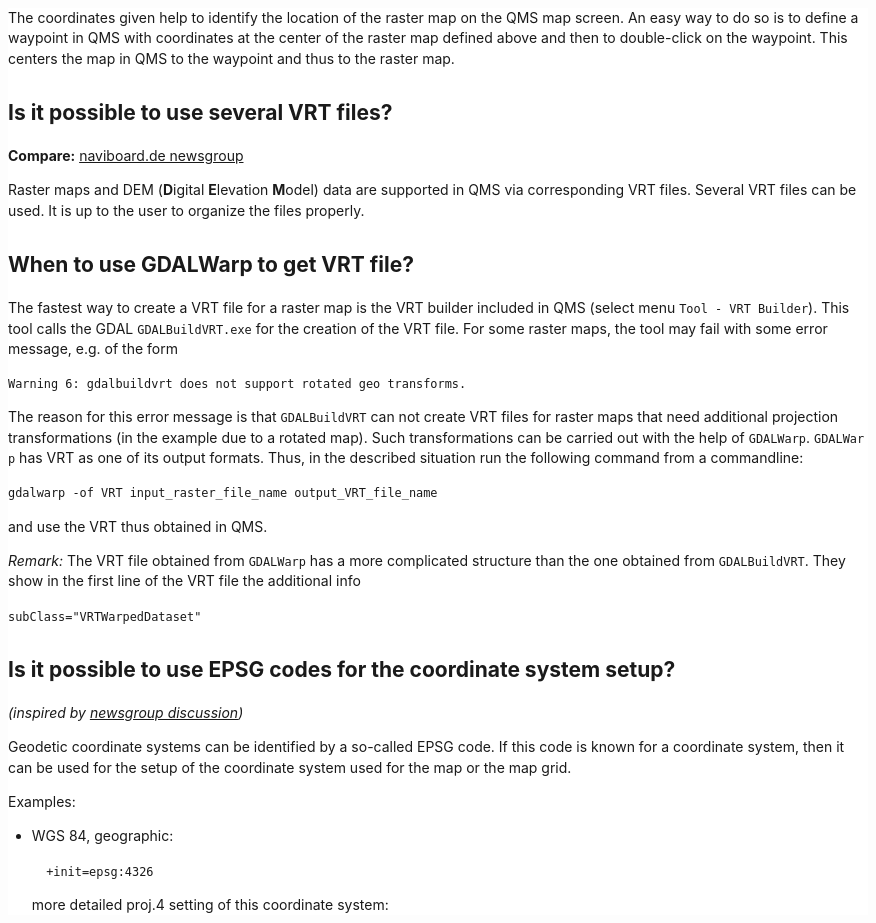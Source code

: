 The coordinates given help to identify the location of the raster map on the QMS map screen. An easy way to do so is to
define a waypoint in QMS with coordinates at the center of the raster map defined above and then to double-click on the
waypoint. This centers the map in QMS to the waypoint and thus to the raster map.

## Is it possible to use several VRT files?

**Compare:** [naviboard.de newsgroup](https://www.naviboard.de/thread/60385-h%C3%B6hendaten-in-qmapshack-einbinden/)

Raster maps and DEM (**D**igital **E**levation **M**odel) data are supported in QMS via corresponding VRT files.
Several VRT files can be used. It is up to the user to organize the files properly.

## When to use GDALWarp to get VRT file?

The fastest way to create a VRT file for a raster map is the VRT builder included in QMS (select menu `Tool - VRT Builder`). This tool calls the GDAL `GDALBuildVRT.exe` for the creation of the VRT file. For some raster maps, the tool may fail with some error message, e.g. of the form

    Warning 6: gdalbuildvrt does not support rotated geo transforms.
    
The reason for this error message is that `GDALBuildVRT` can not create VRT files for raster maps that need additional projection transformations (in the example due to a rotated map). Such transformations can  be carried out with the help of `GDALWarp`. `GDALWarp` has VRT as one of its output formats. Thus, in the described situation run the following command from a commandline:

    gdalwarp -of VRT input_raster_file_name output_VRT_file_name
    
and use the VRT thus obtained in QMS.

_Remark:_ The VRT file obtained from `GDALWarp` has a more complicated structure than the one obtained from `GDALBuildVRT`. They show in the first line of the VRT file the additional info

    subClass="VRTWarpedDataset"
    
    

## Is it possible to use EPSG codes for the coordinate system setup?

_(inspired by [newsgroup discussion](https://sourceforge.net/p/qlandkartegt/mailman/message/36169806))_

Geodetic coordinate systems can be identified by a so-called EPSG code. If this code is known for a coordinate system, then it can be used
for the setup of the coordinate system used for the map or the map grid.

Examples:

* WGS 84, geographic:

        +init=epsg:4326
        
    more detailed proj.4 setting of this coordinate system:
  